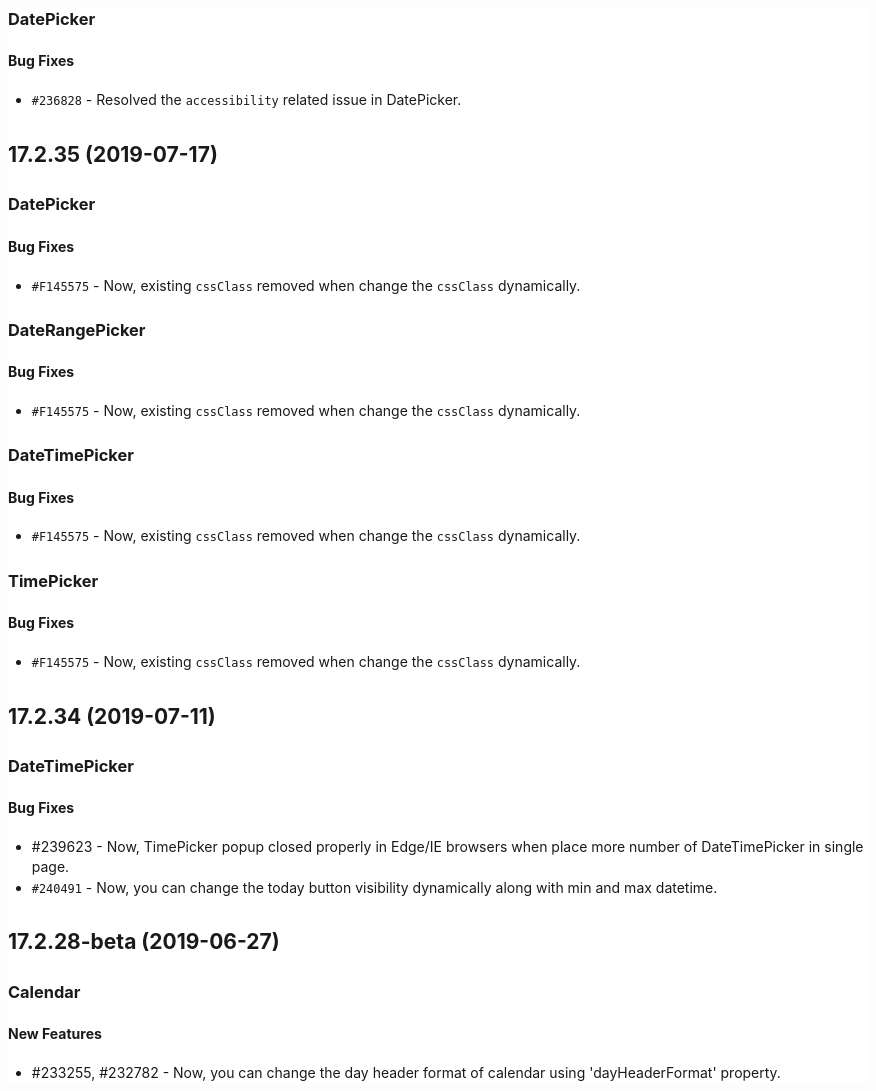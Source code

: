 ### DatePicker

#### Bug Fixes

- `#236828` - Resolved the `accessibility` related issue in DatePicker.

## 17.2.35 (2019-07-17)

### DatePicker

#### Bug Fixes

- `#F145575` - Now, existing `cssClass` removed when change the `cssClass` dynamically.

### DateRangePicker

#### Bug Fixes

- `#F145575` - Now, existing `cssClass` removed when change the `cssClass` dynamically.

### DateTimePicker

#### Bug Fixes

- `#F145575` - Now, existing `cssClass` removed when change the `cssClass` dynamically.

### TimePicker

#### Bug Fixes

- `#F145575` - Now, existing `cssClass` removed when change the `cssClass` dynamically.

## 17.2.34 (2019-07-11)

### DateTimePicker

#### Bug Fixes

- #239623 - Now, TimePicker popup closed properly in Edge/IE browsers when place more number of DateTimePicker in single page.
- `#240491` - Now, you can change the today button visibility dynamically along with min and max datetime.

## 17.2.28-beta (2019-06-27)

### Calendar

#### New Features

- #233255, #232782 - Now, you can change the day header format of calendar using  'dayHeaderFormat' property.
